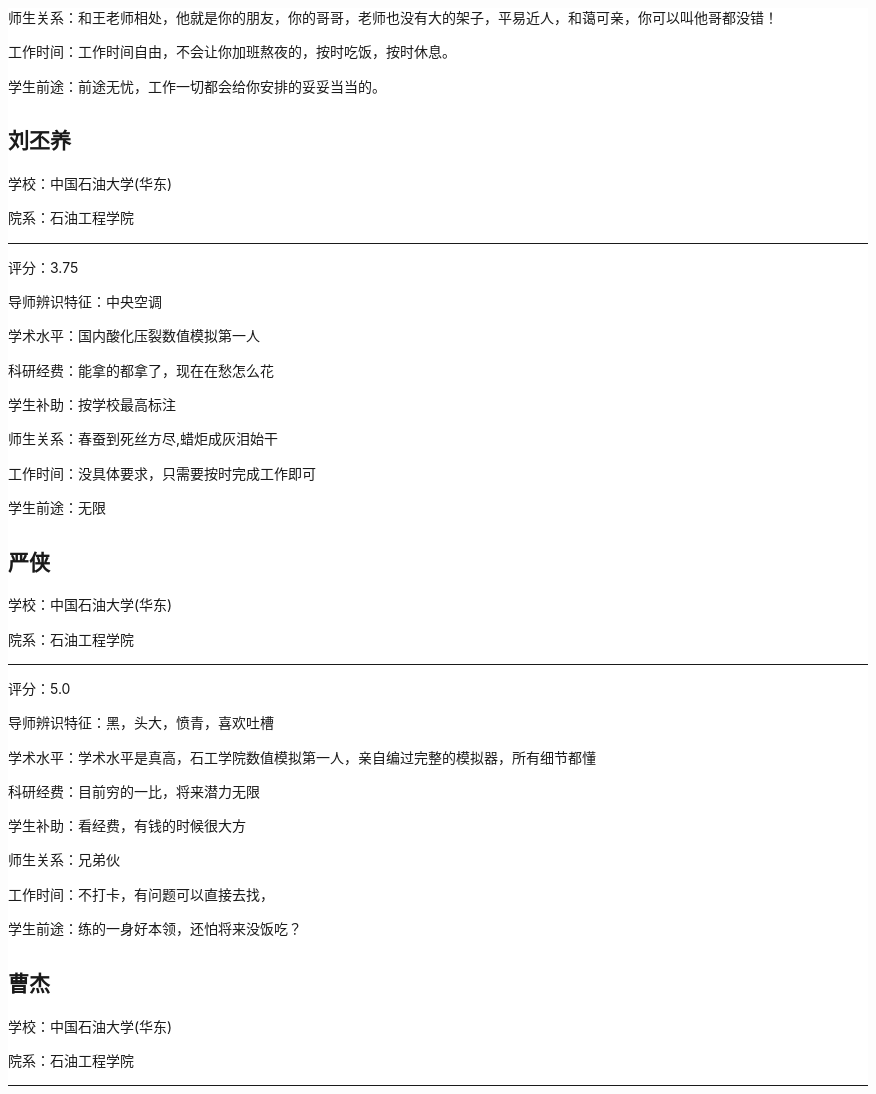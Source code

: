 师生关系：和王老师相处，他就是你的朋友，你的哥哥，老师也没有大的架子，平易近人，和蔼可亲，你可以叫他哥都没错！

工作时间：工作时间自由，不会让你加班熬夜的，按时吃饭，按时休息。

学生前途：前途无忧，工作一切都会给你安排的妥妥当当的。

## 刘丕养

学校：中国石油大学(华东)

院系：石油工程学院

* * *

评分：3.75

导师辨识特征：中央空调

学术水平：国内酸化压裂数值模拟第一人

科研经费：能拿的都拿了，现在在愁怎么花

学生补助：按学校最高标注

师生关系：春蚕到死丝方尽,蜡炬成灰泪始干

工作时间：没具体要求，只需要按时完成工作即可

学生前途：无限

## 严侠

学校：中国石油大学(华东)

院系：石油工程学院

* * *

评分：5.0

导师辨识特征：黑，头大，愤青，喜欢吐槽

学术水平：学术水平是真高，石工学院数值模拟第一人，亲自编过完整的模拟器，所有细节都懂

科研经费：目前穷的一比，将来潜力无限

学生补助：看经费，有钱的时候很大方

师生关系：兄弟伙

工作时间：不打卡，有问题可以直接去找，

学生前途：练的一身好本领，还怕将来没饭吃？

## 曹杰

学校：中国石油大学(华东)

院系：石油工程学院

* * *
